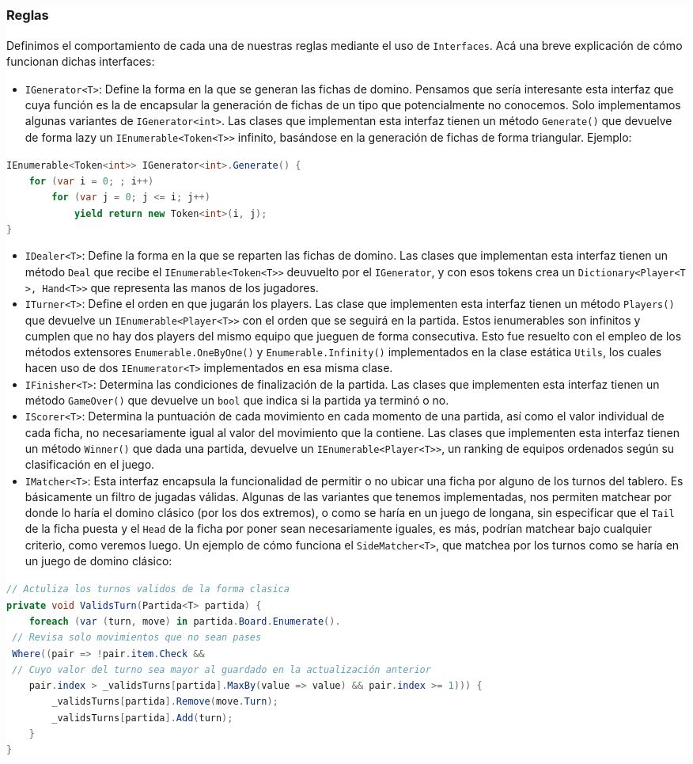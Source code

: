 ### Reglas

Definimos el comportamiento de cada una de nuestras reglas mediante el uso de `Interfaces`. Acá una breve explicación de cómo funcionan dichas interfaces:

* `IGenerator<T>`: Define la forma en la que se generan las fichas de domino. Pensamos que sería interesante esta interfaz que cuya función es la de encapsular la generación de fichas de un tipo que potencialmente no conocemos. Solo implementamos algunas variantes de `IGenerator<int>`. Las clases que implementan esta interfaz tienen un método `Generate()` que devuelve de forma lazy un `IEnumerable<Token<T>>` infinito, basándose en la generación de fichas de forma triangular. Ejemplo:

```c#
IEnumerable<Token<int>> IGenerator<int>.Generate() {
    for (var i = 0; ; i++)
        for (var j = 0; j <= i; j++)
            yield return new Token<int>(i, j);
}
```

* `IDealer<T>`: Define la forma en la que se reparten las fichas de domino. Las clases que implementan esta interfaz tienen un método `Deal` que recibe el `IEnumerable<Token<T>>` deuvuelto por el `IGenerator`, y con esos tokens crea un `Dictionary<Player<T>, Hand<T>>` que representa las manos de los jugadores.
* `ITurner<T>`: Define el orden en que jugarán los players. Las clase que implementen esta interfaz tienen un método `Players()` que devuelve un `IEnumerable<Player<T>>` con el orden que se seguirá en la partida. Estos ienumerables son infinitos y cumplen que no hay dos players del mismo equipo que jueguen de forma consecutiva. Esto fue resuelto con el empleo de los métodos extensores `Enumerable.OneByOne()` y `Enumerable.Infinity()` implementados en la clase estática `Utils`, los cuales hacen uso de dos `IEnumerator<T>` implementados en esa misma clase.
* `IFinisher<T>`: Determina las condiciones de finalización de la partida. Las clases que implementen esta interfaz tienen un método `GameOver()` que devuelve un `bool` que indica si la partida ya terminó o no.
* `IScorer<T>`: Determina la puntuación de cada movimiento en cada momento de una partida, así como el valor individual de cada ficha, no necesariamente igual al valor del movimiento que la contiene. Las clases que implementen esta interfaz tienen un método `Winner()` que dada una partida, devuelve un `IEnumerable<Player<T>>`, un ranking de equipos ordenados según su clasificación en el juego.
* `IMatcher<T>`: Esta interfaz encapsula la funcionalidad de permitir o no ubicar una ficha por alguno de los turnos del tablero. Es básicamente un filtro de jugadas válidas. Algunas de las variantes que tenemos implementadas, nos permiten matchear por donde lo haría el domino clásico (por los dos extremos), o como se haría en un juego de longana, sin especificar que el `Tail` de la ficha puesta y el `Head` de la ficha por poner sean necesariamente iguales, es más, podrían matchear bajo cualquier criterio, como veremos luego. Un ejemplo de cómo funciona el `SideMatcher<T>`, que matchea por los turnos como se haría en un juego de domino clásico:

```c#
// Actuliza los turnos validos de la forma clasica
private void ValidsTurn(Partida<T> partida) {
    foreach (var (turn, move) in partida.Board.Enumerate().
 // Revisa solo movimientos que no sean pases
 Where((pair => !pair.item.Check && 
 // Cuyo valor del turno sea mayor al guardado en la actualización anterior
    pair.index > _validsTurns[partida].MaxBy(value => value) && pair.index >= 1))) { 
        _validsTurns[partida].Remove(move.Turn);
        _validsTurns[partida].Add(turn);
    }
}
```
